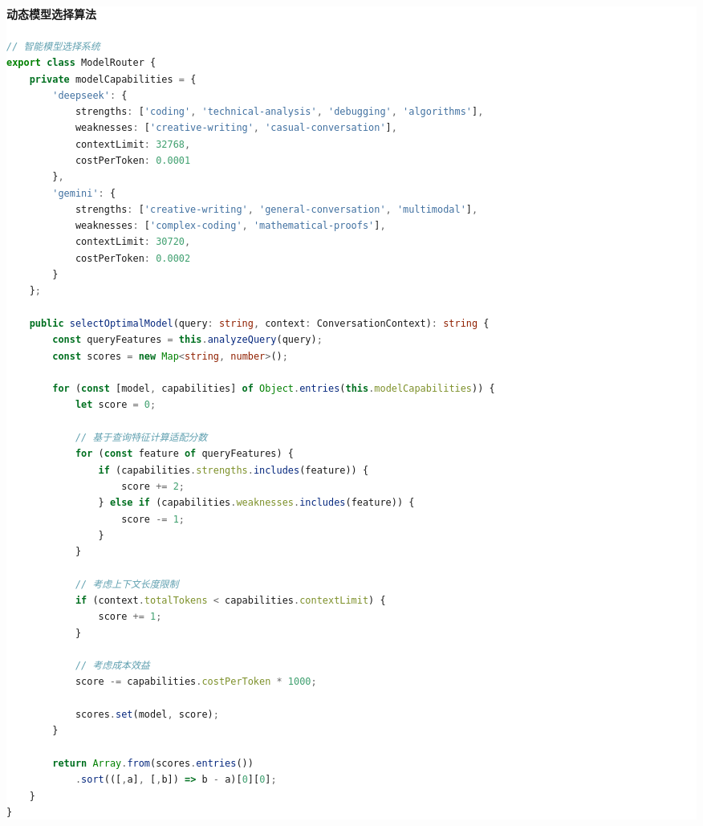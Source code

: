 #### 动态模型选择算法
```typescript
// 智能模型选择系统
export class ModelRouter {
    private modelCapabilities = {
        'deepseek': {
            strengths: ['coding', 'technical-analysis', 'debugging', 'algorithms'],
            weaknesses: ['creative-writing', 'casual-conversation'],
            contextLimit: 32768,
            costPerToken: 0.0001
        },
        'gemini': {
            strengths: ['creative-writing', 'general-conversation', 'multimodal'],
            weaknesses: ['complex-coding', 'mathematical-proofs'],
            contextLimit: 30720,
            costPerToken: 0.0002
        }
    };
    
    public selectOptimalModel(query: string, context: ConversationContext): string {
        const queryFeatures = this.analyzeQuery(query);
        const scores = new Map<string, number>();
        
        for (const [model, capabilities] of Object.entries(this.modelCapabilities)) {
            let score = 0;
            
            // 基于查询特征计算适配分数
            for (const feature of queryFeatures) {
                if (capabilities.strengths.includes(feature)) {
                    score += 2;
                } else if (capabilities.weaknesses.includes(feature)) {
                    score -= 1;
                }
            }
            
            // 考虑上下文长度限制
            if (context.totalTokens < capabilities.contextLimit) {
                score += 1;
            }
            
            // 考虑成本效益
            score -= capabilities.costPerToken * 1000;
            
            scores.set(model, score);
        }
        
        return Array.from(scores.entries())
            .sort(([,a], [,b]) => b - a)[0][0];
    }
}
```
